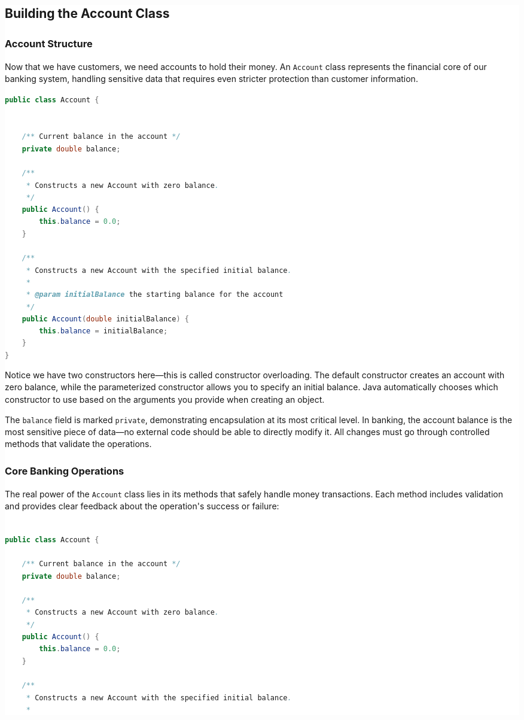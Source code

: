 
## Building the Account Class

### Account Structure

Now that we have customers, we need accounts to hold their money. An `Account` class represents the financial core of our banking system, handling sensitive data that requires even stricter protection than customer information.


```java
public class Account {


    /** Current balance in the account */
    private double balance;

    /**
     * Constructs a new Account with zero balance.
     */
    public Account() {
        this.balance = 0.0;
    }

    /**
     * Constructs a new Account with the specified initial balance.
     * 
     * @param initialBalance the starting balance for the account
     */
    public Account(double initialBalance) {
        this.balance = initialBalance;
    }
}
```


Notice we have two constructors here—this is called constructor overloading. The default constructor creates an account with zero balance, while the parameterized constructor allows you to specify an initial balance. Java automatically chooses which constructor to use based on the arguments you provide when creating an object.

The `balance` field is marked `private`, demonstrating encapsulation at its most critical level. In banking, the account balance is the most sensitive piece of data—no external code should be able to directly modify it. All changes must go through controlled methods that validate the operations.

### Core Banking Operations

The real power of the `Account` class lies in its methods that safely handle money transactions. Each method includes validation and provides clear feedback about the operation's success or failure:

```java

public class Account {
    
    /** Current balance in the account */
    private double balance;
    
    /**
     * Constructs a new Account with zero balance.
     */
    public Account() {
        this.balance = 0.0;
    }
    
    /**
     * Constructs a new Account with the specified initial balance.
     * 
```